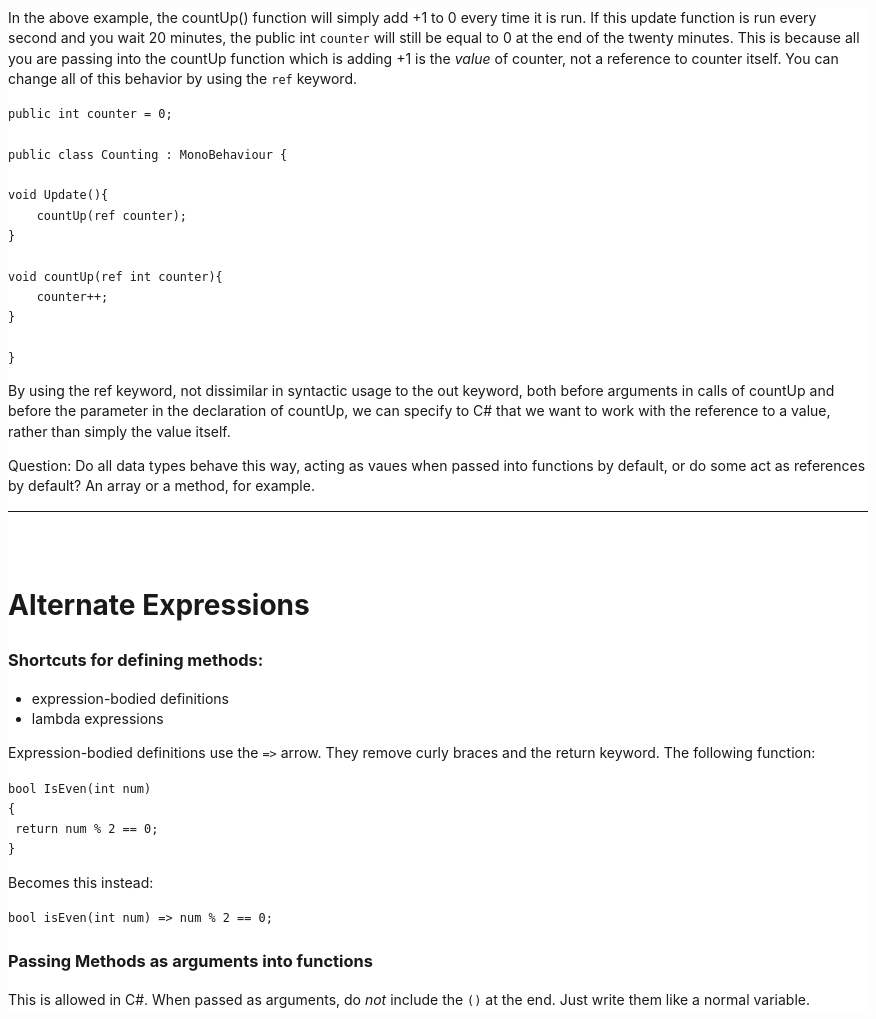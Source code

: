 In the above example, the countUp() function will simply add +1 to 0 every time it is run. If this update function is run every second and you wait 20 minutes, the public int `counter` will still be equal to 0 at the end of the twenty minutes. This is because all you are passing into the countUp function which is adding +1 is the *value* of counter, not a reference to counter itself. You can change all of this behavior by using the `ref` keyword.

```
public int counter = 0;

public class Counting : MonoBehaviour {

void Update(){
	countUp(ref counter);
}

void countUp(ref int counter){
	counter++;
}

}
```

By using the ref keyword, not dissimilar in syntactic usage to the out keyword, both before arguments in calls of countUp and before the parameter in the declaration of countUp, we can specify to C# that we want to work with the reference to a value, rather than simply the value itself.

Question: Do all data types behave this way, acting as vaues when passed into functions by default, or do some act as references by default? An array or a method, for example.

--------
<br>

# Alternate Expressions
### Shortcuts for defining methods:
- expression-bodied definitions
- lambda expressions

Expression-bodied definitions use the `=>` arrow. They remove curly braces and the return keyword. The following function:
```
bool IsEven(int num)  
{  
 return num % 2 == 0;  
}
```

Becomes this instead:
 
`bool isEven(int num) => num % 2 == 0;`

### Passing Methods as arguments into functions
This is allowed in C#. When passed as arguments, do *not* include the `()` at the end. Just write them like a normal variable.
